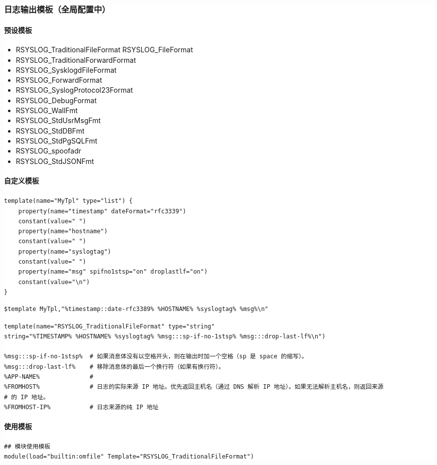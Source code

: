 ### 日志输出模板（全局配置中）

#### 预设模板

* RSYSLOG_TraditionalFileFormat RSYSLOG_FileFormat  
* RSYSLOG_TraditionalForwardFormat  
* RSYSLOG_SysklogdFileFormat  
* RSYSLOG_ForwardFormat  
* RSYSLOG_SyslogProtocol23Format  
* RSYSLOG_DebugFormat  
* RSYSLOG_WallFmt  
* RSYSLOG_StdUsrMsgFmt  
* RSYSLOG_StdDBFmt  
* RSYSLOG_StdPgSQLFmt  
* RSYSLOG_spoofadr  
* RSYSLOG_StdJSONFmt



#### 自定义模板

```shell
template(name="MyTpl" type="list") {  
	property(name="timestamp" dateFormat="rfc3339")  
	constant(value=" ")  
	property(name="hostname")  
	constant(value=" ")  
	property(name="syslogtag")  
	constant(value=" ")  
	property(name="msg" spifno1stsp="on" droplastlf="on")  
	constant(value="\n")  
}
```

```shell
$template MyTpl,"%timestamp::date-rfc3389% %HOSTNAME% %syslogtag% %msg%\n"
```

```shell
template(name="RSYSLOG_TraditionalFileFormat" type="string"
string="%TIMESTAMP% %HOSTNAME% %syslogtag% %msg:::sp-if-no-1stsp% %msg:::drop-last-lf%\n")

%msg:::sp-if-no-1stsp%	# 如果消息体没有以空格开头，则在输出时加一个空格（sp 是 space 的缩写）。
%msg:::drop-last-lf%	# 移除消息体的最后一个换行符（如果有换行符）。
%APP-NAME%				# 
%FROMHOST%				# 日志的实际来源 IP 地址。优先返回主机名（通过 DNS 解析 IP 地址）。如果无法解析主机名，则返回来源						# 的 IP 地址。
%FROMHOST-IP%			# 日志来源的纯 IP 地址
```

#### 使用模板

```shell
## 模块使用模板
module(load="builtin:omfile" Template="RSYSLOG_TraditionalFileFormat")
```
